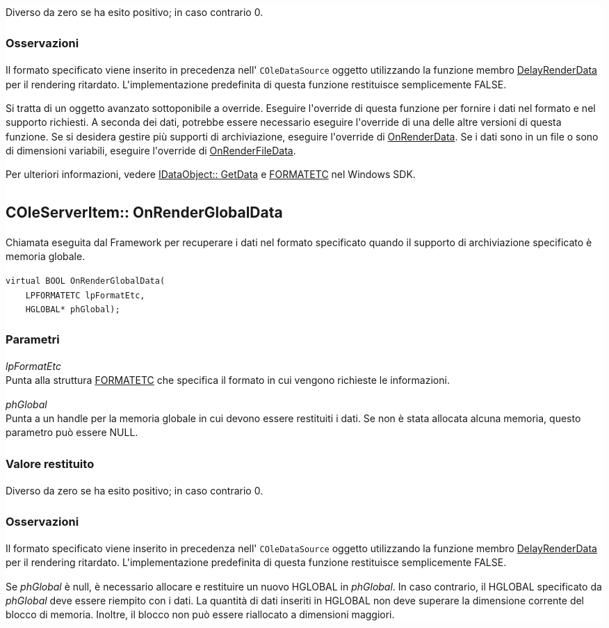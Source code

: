 Diverso da zero se ha esito positivo; in caso contrario 0.

### <a name="remarks"></a>Osservazioni

Il formato specificato viene inserito in precedenza nell' `COleDataSource` oggetto utilizzando la funzione membro [DelayRenderData](../../mfc/reference/coledatasource-class.md#delayrenderdata) per il rendering ritardato. L'implementazione predefinita di questa funzione restituisce semplicemente FALSE.

Si tratta di un oggetto avanzato sottoponibile a override. Eseguire l'override di questa funzione per fornire i dati nel formato e nel supporto richiesti. A seconda dei dati, potrebbe essere necessario eseguire l'override di una delle altre versioni di questa funzione. Se si desidera gestire più supporti di archiviazione, eseguire l'override di [OnRenderData](#onrenderdata). Se i dati sono in un file o sono di dimensioni variabili, eseguire l'override di [OnRenderFileData](#onrenderfiledata).

Per ulteriori informazioni, vedere [IDataObject:: GetData](/windows/win32/api/objidl/nf-objidl-idataobject-getdata) e [FORMATETC](/windows/win32/api/objidl/ns-objidl-formatetc) nel Windows SDK.

## <a name="coleserveritemonrenderglobaldata"></a><a name="onrenderglobaldata"></a>COleServerItem:: OnRenderGlobalData

Chiamata eseguita dal Framework per recuperare i dati nel formato specificato quando il supporto di archiviazione specificato è memoria globale.

```
virtual BOOL OnRenderGlobalData(
    LPFORMATETC lpFormatEtc,
    HGLOBAL* phGlobal);
```

### <a name="parameters"></a>Parametri

*lpFormatEtc*<br/>
Punta alla struttura [FORMATETC](/windows/win32/api/objidl/ns-objidl-formatetc) che specifica il formato in cui vengono richieste le informazioni.

*phGlobal*<br/>
Punta a un handle per la memoria globale in cui devono essere restituiti i dati. Se non è stata allocata alcuna memoria, questo parametro può essere NULL.

### <a name="return-value"></a>Valore restituito

Diverso da zero se ha esito positivo; in caso contrario 0.

### <a name="remarks"></a>Osservazioni

Il formato specificato viene inserito in precedenza nell' `COleDataSource` oggetto utilizzando la funzione membro [DelayRenderData](../../mfc/reference/coledatasource-class.md#delayrenderdata) per il rendering ritardato. L'implementazione predefinita di questa funzione restituisce semplicemente FALSE.

Se *phGlobal* è null, è necessario allocare e restituire un nuovo HGLOBAL in *phGlobal*. In caso contrario, il HGLOBAL specificato da *phGlobal* deve essere riempito con i dati. La quantità di dati inseriti in HGLOBAL non deve superare la dimensione corrente del blocco di memoria. Inoltre, il blocco non può essere riallocato a dimensioni maggiori.
